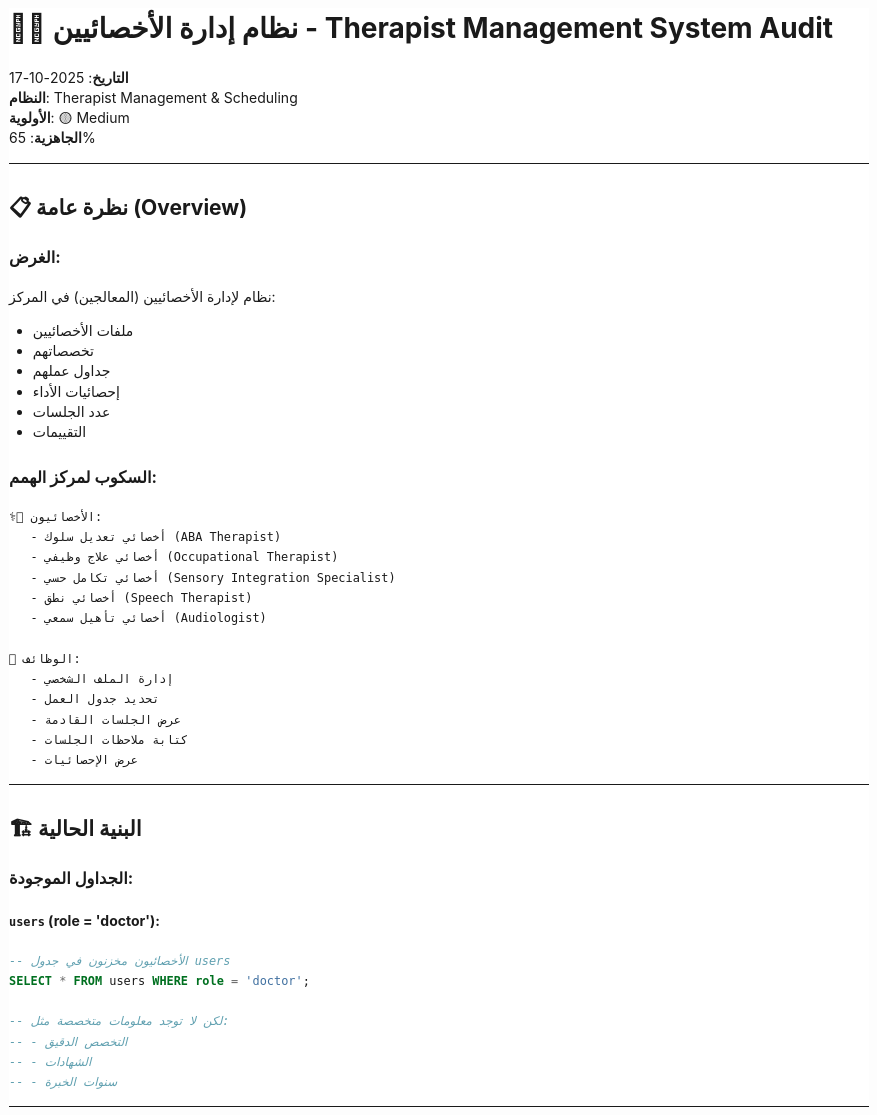 # 👨‍⚕️ نظام إدارة الأخصائيين - Therapist Management System Audit

**التاريخ**: 2025-10-17  
**النظام**: Therapist Management & Scheduling  
**الأولوية**: 🟡 Medium  
**الجاهزية**: 65%

---

## 📋 نظرة عامة (Overview)

### الغرض:
نظام لإدارة الأخصائيين (المعالجين) في المركز:
- ملفات الأخصائيين
- تخصصاتهم
- جداول عملهم
- إحصائيات الأداء
- عدد الجلسات
- التقييمات

### السكوب لمركز الهمم:
```
👨‍⚕️ الأخصائيون:
   - أخصائي تعديل سلوك (ABA Therapist)
   - أخصائي علاج وظيفي (Occupational Therapist)
   - أخصائي تكامل حسي (Sensory Integration Specialist)
   - أخصائي نطق (Speech Therapist)
   - أخصائي تأهيل سمعي (Audiologist)

🎯 الوظائف:
   - إدارة الملف الشخصي
   - تحديد جدول العمل
   - عرض الجلسات القادمة
   - كتابة ملاحظات الجلسات
   - عرض الإحصائيات
```

---

## 🏗️ البنية الحالية

### الجداول الموجودة:

#### `users` (role = 'doctor'):
```sql
-- الأخصائيون مخزنون في جدول users
SELECT * FROM users WHERE role = 'doctor';

-- لكن لا توجد معلومات متخصصة مثل:
-- - التخصص الدقيق
-- - الشهادات
-- - سنوات الخبرة
```

---